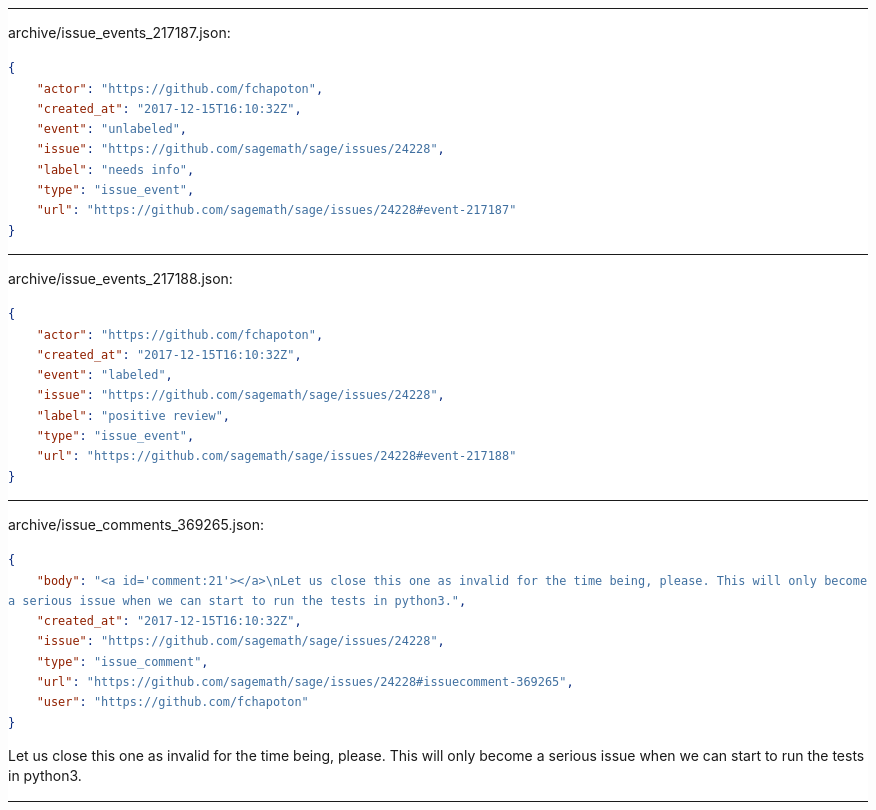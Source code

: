 

---

archive/issue_events_217187.json:
```json
{
    "actor": "https://github.com/fchapoton",
    "created_at": "2017-12-15T16:10:32Z",
    "event": "unlabeled",
    "issue": "https://github.com/sagemath/sage/issues/24228",
    "label": "needs info",
    "type": "issue_event",
    "url": "https://github.com/sagemath/sage/issues/24228#event-217187"
}
```



---

archive/issue_events_217188.json:
```json
{
    "actor": "https://github.com/fchapoton",
    "created_at": "2017-12-15T16:10:32Z",
    "event": "labeled",
    "issue": "https://github.com/sagemath/sage/issues/24228",
    "label": "positive review",
    "type": "issue_event",
    "url": "https://github.com/sagemath/sage/issues/24228#event-217188"
}
```



---

archive/issue_comments_369265.json:
```json
{
    "body": "<a id='comment:21'></a>\nLet us close this one as invalid for the time being, please. This will only become a serious issue when we can start to run the tests in python3.",
    "created_at": "2017-12-15T16:10:32Z",
    "issue": "https://github.com/sagemath/sage/issues/24228",
    "type": "issue_comment",
    "url": "https://github.com/sagemath/sage/issues/24228#issuecomment-369265",
    "user": "https://github.com/fchapoton"
}
```

<a id='comment:21'></a>
Let us close this one as invalid for the time being, please. This will only become a serious issue when we can start to run the tests in python3.



---
